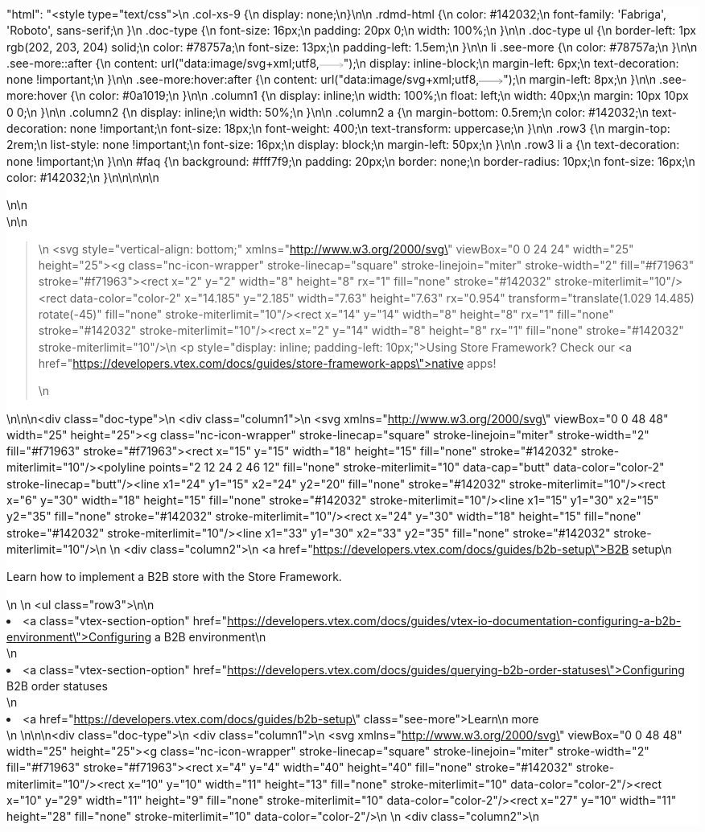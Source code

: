  "html": "<style type=\"text/css\">\n    .col-xs-9 {\n       display: none;\n}\n\n    .rdmd-html {\n        color: #142032;\n        font-family: 'Fabriga', 'Roboto', sans-serif;\n    }\n    .doc-type {\n        font-size: 16px;\n        padding: 20px 0;\n        width: 100%;\n    }\n\n    .doc-type ul {\n        border-left: 1px rgb(202, 203, 204) solid;\n        color: #78757a;\n        font-size: 13px;\n        padding-left: 1.5em;\n    }\n\n    li .see-more {\n        color: #78757a;\n    }\n\n    .see-more::after {\n        content: url(\"data:image/svg+xml;utf8,<svg xmlns='http://www.w3.org/2000/svg' width='30' height='14' viewBox='0 -8 59 14' fill='none'><path d='M0 7H57' stroke='rgb(120, 117, 122)'></path><path d='M49 1L57.5 7L49 13' stroke='rgb(120, 117, 122)'></path></svg>\");\n        display: inline-block;\n        margin-left: 6px;\n        text-decoration: none !important;\n    }\n\n    .see-more:hover:after {\n        content: url(\"data:image/svg+xml;utf8,<svg xmlns='http://www.w3.org/2000/svg' width='30' height='14' viewBox='0 -8 59 14' fill='none'><path d='M0 7H57' stroke='rgb(20, 32, 50)'></path><path d='M49 1L57.5 7L49 13' stroke='rgb(20, 32, 50)'></path></svg>\");\n        margin-left: 8px;\n    }\n\n    .see-more:hover {\n        color: #0a1019;\n    }\n\n    .column1 {\n        display: inline;\n        width: 100%;\n        float: left;\n        width: 40px;\n        margin: 10px 10px 0 0;\n    }\n\n    .column2 {\n        display: inline;\n        width: 50%;\n    }\n\n    .column2 a {\n        margin-bottom: 0.5rem;\n        color: #142032;\n        text-decoration: none !important;\n        font-size: 18px;\n        font-weight: 400;\n        text-transform: uppercase;\n    }\n\n    .row3 {\n        margin-top: 2rem;\n        list-style: none !important;\n        font-size: 16px;\n        display: block;\n        margin-left: 50px;\n    }\n\n    .row3 li a {\n        text-decoration: none !important;\n    }\n\n    #faq {\n        background: #fff7f9;\n        padding: 20px;\n        border: none;\n        border-radius: 10px;\n        font-size: 16px;\n        color: #142032;\n    }\n</style>\n\n\n\n<div>\n\n</div>\n\n<blockquote id='faq'>\n    <svg style=\"vertical-align: bottom;\" xmlns=\"http://www.w3.org/2000/svg\" viewBox=\"0 0 24 24\" width=\"25\" height=\"25\"><title>app store</title><g class=\"nc-icon-wrapper\" stroke-linecap=\"square\" stroke-linejoin=\"miter\" stroke-width=\"2\" fill=\"#f71963\" stroke=\"#f71963\"><rect x=\"2\" y=\"2\" width=\"8\" height=\"8\" rx=\"1\" fill=\"none\" stroke=\"#142032\" stroke-miterlimit=\"10\"/><rect data-color=\"color-2\" x=\"14.185\" y=\"2.185\" width=\"7.63\" height=\"7.63\" rx=\"0.954\" transform=\"translate(1.029 14.485) rotate(-45)\" fill=\"none\" stroke-miterlimit=\"10\"/><rect x=\"14\" y=\"14\" width=\"8\" height=\"8\" rx=\"1\" fill=\"none\" stroke=\"#142032\" stroke-miterlimit=\"10\"/><rect x=\"2\" y=\"14\" width=\"8\" height=\"8\" rx=\"1\" fill=\"none\" stroke=\"#142032\" stroke-miterlimit=\"10\"/></g></svg>\n    <p style=\"display: inline; padding-left: 10px;\">Using Store Framework? Check our <a href=\"https://developers.vtex.com/docs/guides/store-framework-apps\">native apps!</a></p>\n</blockquote>\n\n\n<div class=\"doc-type\">\n    <div class=\"column1\">\n        <svg xmlns=\"http://www.w3.org/2000/svg\" viewBox=\"0 0 48 48\" width=\"25\" height=\"25\"><title>storage unit</title><g class=\"nc-icon-wrapper\" stroke-linecap=\"square\" stroke-linejoin=\"miter\" stroke-width=\"2\" fill=\"#f71963\" stroke=\"#f71963\"><rect x=\"15\" y=\"15\" width=\"18\" height=\"15\" fill=\"none\" stroke=\"#142032\" stroke-miterlimit=\"10\"/><polyline points=\"2 12 24 2 46 12\" fill=\"none\" stroke-miterlimit=\"10\" data-cap=\"butt\" data-color=\"color-2\" stroke-linecap=\"butt\"/><line x1=\"24\" y1=\"15\" x2=\"24\" y2=\"20\" fill=\"none\" stroke=\"#142032\" stroke-miterlimit=\"10\"/><rect x=\"6\" y=\"30\" width=\"18\" height=\"15\" fill=\"none\" stroke=\"#142032\" stroke-miterlimit=\"10\"/><line x1=\"15\" y1=\"30\" x2=\"15\" y2=\"35\" fill=\"none\" stroke=\"#142032\" stroke-miterlimit=\"10\"/><rect x=\"24\" y=\"30\" width=\"18\" height=\"15\" fill=\"none\" stroke=\"#142032\" stroke-miterlimit=\"10\"/><line x1=\"33\" y1=\"30\" x2=\"33\" y2=\"35\" fill=\"none\" stroke=\"#142032\" stroke-miterlimit=\"10\"/></g></svg>\n    </div>\n    <div class=\"column2\">\n        <a href=\"https://developers.vtex.com/docs/guides/b2b-setup\">B2B setup</a>\n        <p>Learn how to implement a B2B store with the Store Framework.</p>\n    </div>\n    <ul class=\"row3\">\n\n        <li><a class=\"vtex-section-option\" href=\"https://developers.vtex.com/docs/guides/vtex-io-documentation-configuring-a-b2b-environment\">Configuring a B2B environment\n        </li>\n        <li><a class=\"vtex-section-option\" href=\"https://developers.vtex.com/docs/guides/querying-b2b-order-statuses\">Configuring B2B order statuses</li>\n        <li><a href=\"https://developers.vtex.com/docs/guides/b2b-setup\" class=\"see-more\">Learn\n                more</a></li>\n    </ul>\n</div>\n\n<div class=\"doc-type\">\n    <div class=\"column1\">\n        <svg xmlns=\"http://www.w3.org/2000/svg\" viewBox=\"0 0 48 48\" width=\"25\" height=\"25\"><title>board 2</title><g class=\"nc-icon-wrapper\" stroke-linecap=\"square\" stroke-linejoin=\"miter\" stroke-width=\"2\" fill=\"#f71963\" stroke=\"#f71963\"><rect x=\"4\" y=\"4\" width=\"40\" height=\"40\" fill=\"none\" stroke=\"#142032\" stroke-miterlimit=\"10\"/><rect x=\"10\" y=\"10\" width=\"11\" height=\"13\" fill=\"none\" stroke-miterlimit=\"10\" data-color=\"color-2\"/><rect x=\"10\" y=\"29\" width=\"11\" height=\"9\" fill=\"none\" stroke-miterlimit=\"10\" data-color=\"color-2\"/><rect x=\"27\" y=\"10\" width=\"11\" height=\"28\" fill=\"none\" stroke-miterlimit=\"10\" data-color=\"color-2\"/></g></svg>\n    </div>\n    <div class=\"column2\">\n